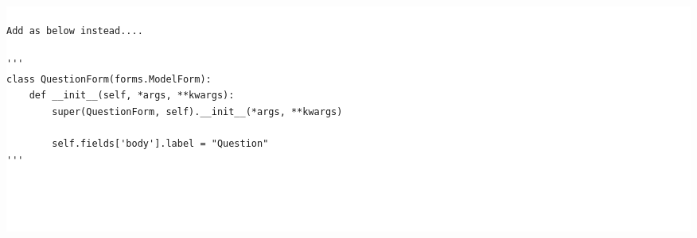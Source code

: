 ```

Add as below instead....

'''
class QuestionForm(forms.ModelForm):
    def __init__(self, *args, **kwargs):
        super(QuestionForm, self).__init__(*args, **kwargs)

        self.fields['body'].label = "Question"
'''




